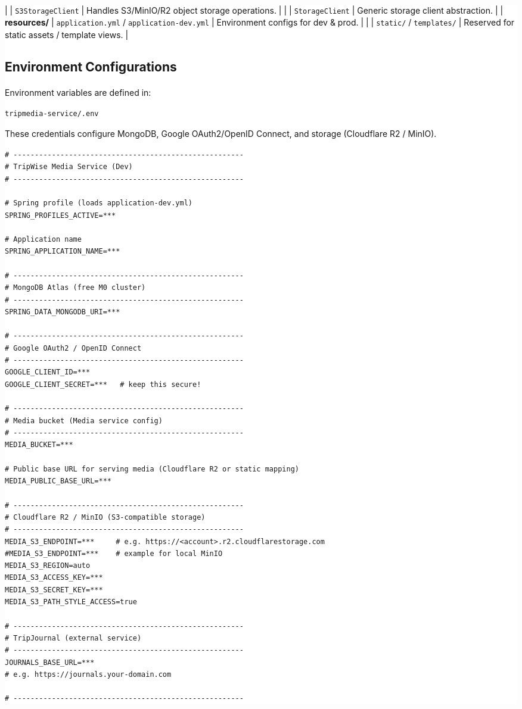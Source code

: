 |                     | `S3StorageClient`                         | Handles S3/MinIO/R2 object storage operations.                |
|                     | `StorageClient`                           | Generic storage client abstraction.                           |
| **resources/**      | `application.yml` / `application-dev.yml` | Environment configs for dev & prod.                           |
|                     | `static/` / `templates/`                  | Reserved for static assets / template views.                  |

##  Environment Configurations

Environment variables are defined in:

```
tripmedia-service/.env
```
These credentials configure MongoDB, Google OAuth2/OpenID Connect, and storage (Cloudflare R2 / MinIO).

```.dotenv
# ------------------------------------------------------
# TripWise Media Service (Dev)
# ------------------------------------------------------

# Spring profile (loads application-dev.yml)
SPRING_PROFILES_ACTIVE=***

# Application name
SPRING_APPLICATION_NAME=***

# ------------------------------------------------------
# MongoDB Atlas (free M0 cluster)
# ------------------------------------------------------
SPRING_DATA_MONGODB_URI=***

# ------------------------------------------------------
# Google OAuth2 / OpenID Connect
# ------------------------------------------------------
GOOGLE_CLIENT_ID=***
GOOGLE_CLIENT_SECRET=***   # keep this secure!

# ------------------------------------------------------
# Media bucket (Media service config)
# ------------------------------------------------------
MEDIA_BUCKET=***

# Public base URL for serving media (Cloudflare R2 or static mapping)
MEDIA_PUBLIC_BASE_URL=***

# ------------------------------------------------------
# Cloudflare R2 / MinIO (S3-compatible storage)
# ------------------------------------------------------
MEDIA_S3_ENDPOINT=***     # e.g. https://<account>.r2.cloudflarestorage.com
#MEDIA_S3_ENDPOINT=***    # example for local MinIO
MEDIA_S3_REGION=auto
MEDIA_S3_ACCESS_KEY=***
MEDIA_S3_SECRET_KEY=***
MEDIA_S3_PATH_STYLE_ACCESS=true

# ------------------------------------------------------
# TripJournal (external service)
# ------------------------------------------------------
JOURNALS_BASE_URL=***
# e.g. https://journals.your-domain.com

# ------------------------------------------------------
```